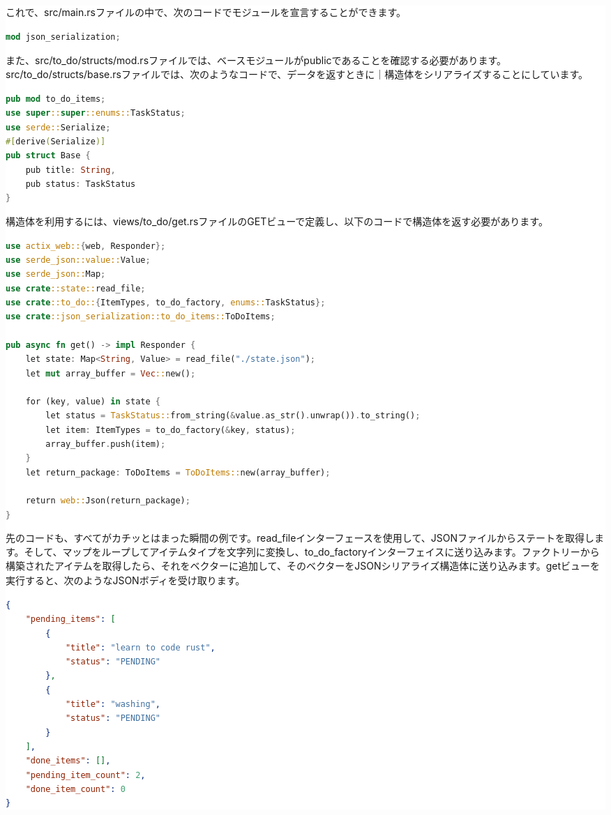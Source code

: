 これで、src/main.rsファイルの中で、次のコードでモジュールを宣言することができます。

```rust
mod json_serialization;
```

また、src/to_do/structs/mod.rsファイルでは、ベースモジュールがpublicであることを確認する必要があります。src/to_do/structs/base.rsファイルでは、次のようなコードで、データを返すときに｜構造体をシリアライズすることにしています。

```rust
pub mod to_do_items;
use super::super::enums::TaskStatus;
use serde::Serialize;
#[derive(Serialize)]
pub struct Base {
    pub title: String,
    pub status: TaskStatus
}
```

構造体を利用するには、views/to_do/get.rsファイルのGETビューで定義し、以下のコードで構造体を返す必要があります。

```rust
use actix_web::{web, Responder};
use serde_json::value::Value;
use serde_json::Map;
use crate::state::read_file;
use crate::to_do::{ItemTypes, to_do_factory, enums::TaskStatus};
use crate::json_serialization::to_do_items::ToDoItems;

pub async fn get() -> impl Responder {
    let state: Map<String, Value> = read_file("./state.json");
    let mut array_buffer = Vec::new();

    for (key, value) in state {
        let status = TaskStatus::from_string(&value.as_str().unwrap()).to_string();
        let item: ItemTypes = to_do_factory(&key, status);
        array_buffer.push(item);
    }
    let return_package: ToDoItems = ToDoItems::new(array_buffer);

    return web::Json(return_package);
}
```

先のコードも、すべてがカチッとはまった瞬間の例です。read_fileインターフェースを使用して、JSONファイルからステートを取得します。そして、マップをループしてアイテムタイプを文字列に変換し、to_do_factoryインターフェイスに送り込みます。ファクトリーから構築されたアイテムを取得したら、それをベクターに追加して、そのベクターをJSONシリアライズ構造体に送り込みます。getビューを実行すると、次のようなJSONボディを受け取ります。

```json
{
    "pending_items": [
        {
            "title": "learn to code rust",
            "status": "PENDING"
        },
        {
            "title": "washing",
            "status": "PENDING"
        }
    ],
    "done_items": [],
    "pending_item_count": 2,
    "done_item_count": 0
}
```
